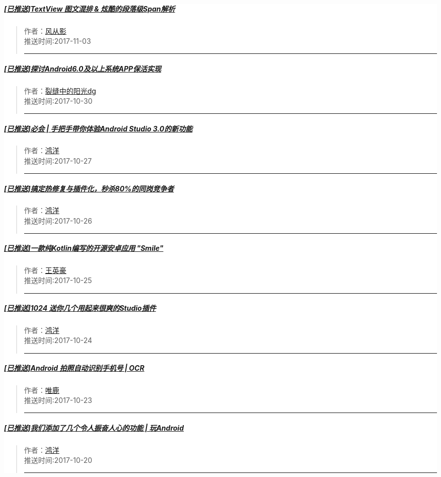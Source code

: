 ##### [[已推送]TextView 图文混排 & 炫酷的段落级Span解析](http://mp.weixin.qq.com/s/ZvmIHlIitu4O_c5QQK7b9Q)

> 作者：[风从影](http://www.jianshu.com/p/72d31b7da85b)<br/>
> 推送时间:2017-11-03
> <hr/>

##### [[已推送]探讨Android6.0及以上系统APP保活实现](http://mp.weixin.qq.com/s/d3scy-dC46NW9sz7wc3YLQ)

> 作者：[裂缝中的阳光dg](http://blog.csdn.net/andrexpert/article/details/75045678)<br/>
> 推送时间:2017-10-30
> <hr/>

##### [[已推送]必会 | 手把手带你体验Android Studio 3.0的新功能](http://mp.weixin.qq.com/s/2XmVG4mKEDX6-bvZ0vvmcw)

> 作者：[鸿洋](http://mp.weixin.qq.com/s/2XmVG4mKEDX6-bvZ0vvmcw)<br/>
> 推送时间:2017-10-27
> <hr/>

##### [[已推送]搞定热修复与插件化，秒杀80%的同岗竞争者](http://mp.weixin.qq.com/s/45yNiRd_7MsetnrBF3yB-w)

> 作者：[鸿洋](http://mp.weixin.qq.com/s/45yNiRd_7MsetnrBF3yB-w)<br/>
> 推送时间:2017-10-26
> <hr/>

##### [[已推送]一款纯Kotlin编写的开源安卓应用 "Smile"](http://mp.weixin.qq.com/s/d_vujdBRp4wHZV4EWfvlSQ)

> 作者：[王英豪](http://blog.csdn.net/yhaolpz/article/details/77922521)<br/>
> 推送时间:2017-10-25
> <hr/>

##### [[已推送]1024 送你几个用起来很爽的Studio插件](http://mp.weixin.qq.com/s/KW4XevKN9X3CjDSO4ZJDog)

> 作者：[鸿洋](http://mp.weixin.qq.com/s/KW4XevKN9X3CjDSO4ZJDog)<br/>
> 推送时间:2017-10-24
> <hr/>

##### [[已推送]Android 拍照自动识别手机号 | OCR](http://mp.weixin.qq.com/s/xceXfGGLgfF-2rZ4d_wmKw)

> 作者：[唯鹿](http://blog.csdn.net/qq_17766199/article/details/77963278)<br/>
> 推送时间:2017-10-23
> <hr/>

##### [[已推送]我们添加了几个令人振奋人心的功能 | 玩Android](http://mp.weixin.qq.com/s/3pa_ZN7TeBR17y5YFioUUg)

> 作者：[鸿洋](http://wanandroid.com)<br/>
> 推送时间:2017-10-20
> <hr/>
